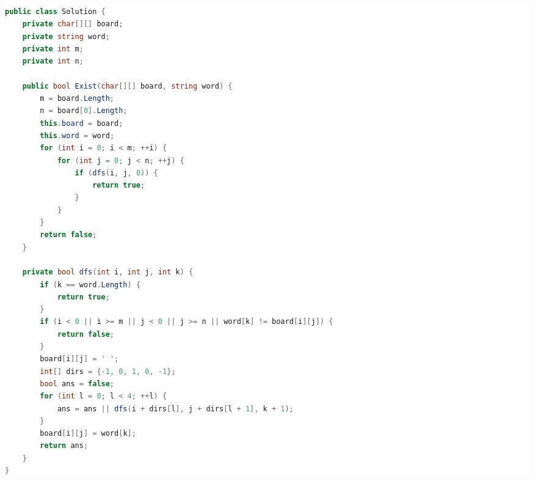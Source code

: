 ```cs
public class Solution {
    private char[][] board;
    private string word;
    private int m;
    private int n;

    public bool Exist(char[][] board, string word) {
        m = board.Length;
        n = board[0].Length;
        this.board = board;
        this.word = word;
        for (int i = 0; i < m; ++i) {
            for (int j = 0; j < n; ++j) {
                if (dfs(i, j, 0)) {
                    return true;
                }
            }
        }
        return false;
    }

    private bool dfs(int i, int j, int k) {
        if (k == word.Length) {
            return true;
        }
        if (i < 0 || i >= m || j < 0 || j >= n || word[k] != board[i][j]) {
            return false;
        }
        board[i][j] = ' ';
        int[] dirs = {-1, 0, 1, 0, -1};
        bool ans = false;
        for (int l = 0; l < 4; ++l) {
            ans = ans || dfs(i + dirs[l], j + dirs[l + 1], k + 1);
        }
        board[i][j] = word[k];
        return ans;
    }
}
```




